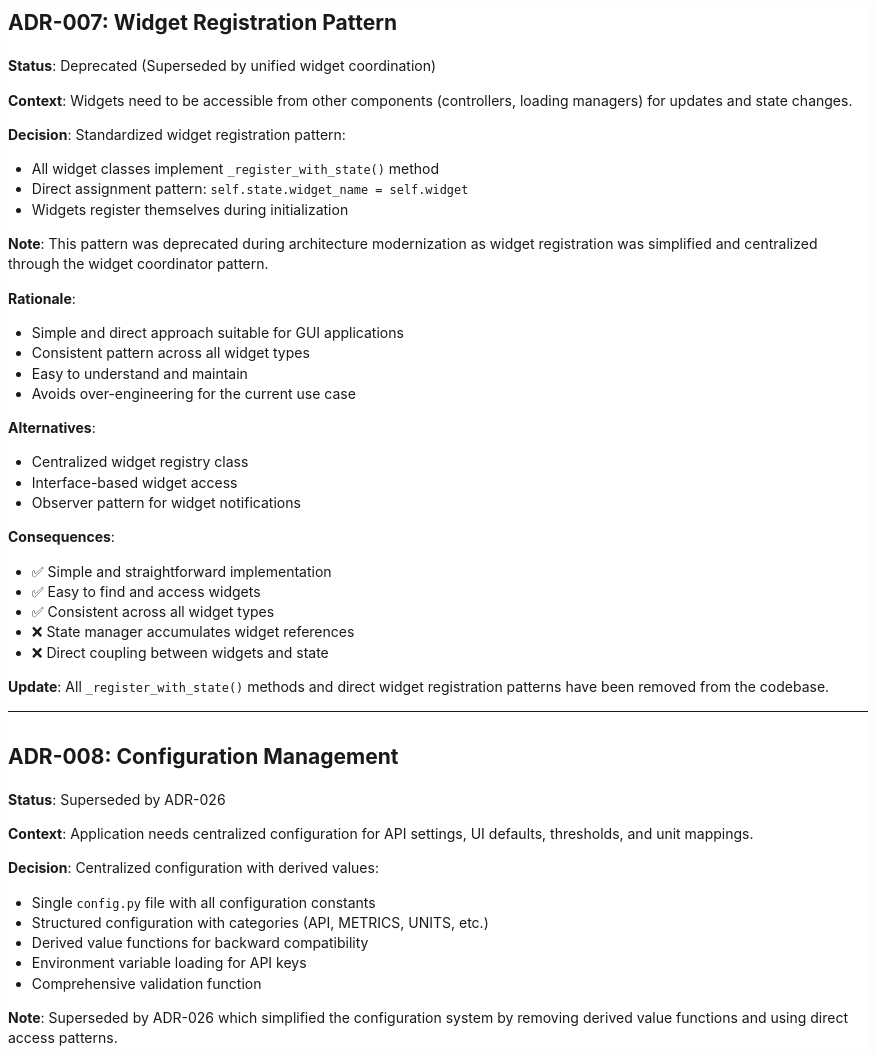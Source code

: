 
## ADR-007: Widget Registration Pattern

**Status**: Deprecated (Superseded by unified widget coordination)

**Context**: Widgets need to be accessible from other components (controllers, loading managers) for updates and state changes.

**Decision**: Standardized widget registration pattern:
- All widget classes implement `_register_with_state()` method
- Direct assignment pattern: `self.state.widget_name = self.widget`
- Widgets register themselves during initialization

**Note**: This pattern was deprecated during architecture modernization as widget registration was simplified and centralized through the widget coordinator pattern.

**Rationale**:
- Simple and direct approach suitable for GUI applications
- Consistent pattern across all widget types
- Easy to understand and maintain
- Avoids over-engineering for the current use case

**Alternatives**:
- Centralized widget registry class
- Interface-based widget access
- Observer pattern for widget notifications

**Consequences**:
- ✅ Simple and straightforward implementation
- ✅ Easy to find and access widgets
- ✅ Consistent across all widget types
- ❌ State manager accumulates widget references
- ❌ Direct coupling between widgets and state

**Update**: All `_register_with_state()` methods and direct widget registration patterns have been removed from the codebase.

---

## ADR-008: Configuration Management

**Status**: Superseded by ADR-026

**Context**: Application needs centralized configuration for API settings, UI defaults, thresholds, and unit mappings.

**Decision**: Centralized configuration with derived values:
- Single `config.py` file with all configuration constants
- Structured configuration with categories (API, METRICS, UNITS, etc.)
- Derived value functions for backward compatibility
- Environment variable loading for API keys
- Comprehensive validation function

**Note**: Superseded by ADR-026 which simplified the configuration system by removing derived value functions and using direct access patterns.
